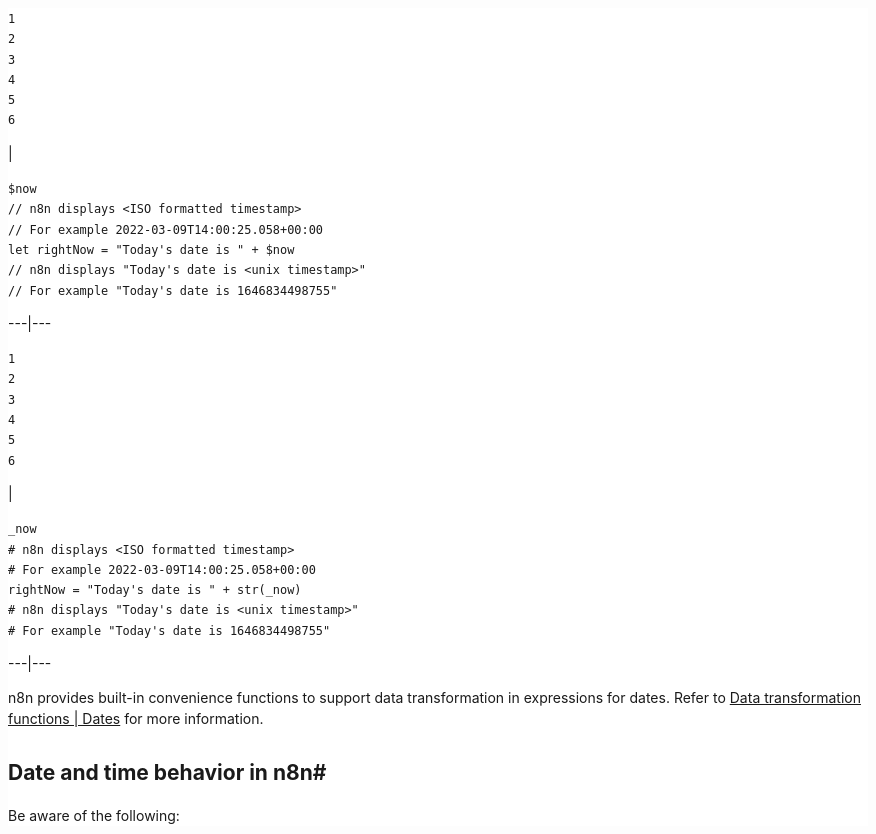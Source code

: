     
    1
    2
    3
    4
    5
    6

| 
    
    
    $now
    // n8n displays <ISO formatted timestamp>
    // For example 2022-03-09T14:00:25.058+00:00
    let rightNow = "Today's date is " + $now
    // n8n displays "Today's date is <unix timestamp>"
    // For example "Today's date is 1646834498755"
      
  
---|---  
      
    
    1
    2
    3
    4
    5
    6

| 
    
    
    _now
    # n8n displays <ISO formatted timestamp>
    # For example 2022-03-09T14:00:25.058+00:00
    rightNow = "Today's date is " + str(_now)
    # n8n displays "Today's date is <unix timestamp>"
    # For example "Today's date is 1646834498755"
      
  
---|---  
  
n8n provides built-in convenience functions to support data transformation in expressions for dates. Refer to [Data transformation functions | Dates](../../builtin/data-transformation-functions/dates/) for more information.

## Date and time behavior in n8n#

Be aware of the following:
